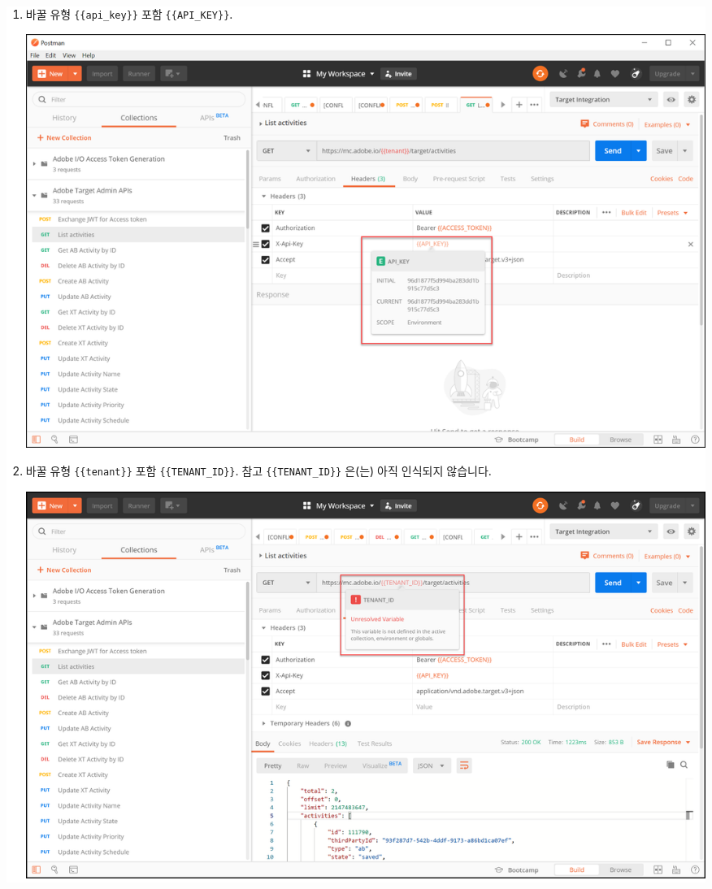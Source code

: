 1. 바꿀 유형 `{{api_key}}` 포함 `{{API_KEY}}`.

   ![testtoken4](assets/configure-io-target-testtoken4.png)

1. 바꿀 유형 `{{tenant}}` 포함 `{{TENANT_ID}}`. 참고 `{{TENANT_ID}}` 은(는) 아직 인식되지 않습니다.

   ![testtoken4](assets/configure-io-target-testtoken4a.png)
